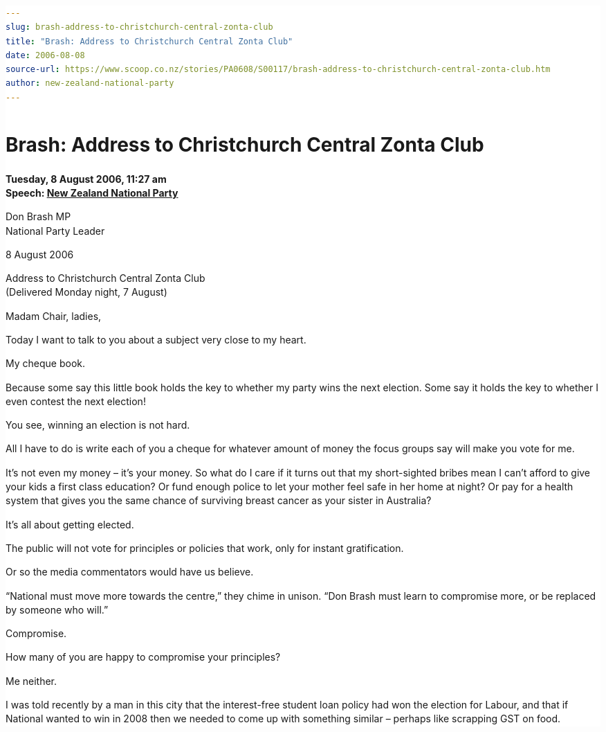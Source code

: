 ```yaml
---
slug: brash-address-to-christchurch-central-zonta-club
title: "Brash: Address to Christchurch Central Zonta Club"
date: 2006-08-08
source-url: https://www.scoop.co.nz/stories/PA0608/S00117/brash-address-to-christchurch-central-zonta-club.htm
author: new-zealand-national-party
---
```

Brash: Address to Christchurch Central Zonta Club
=================================================

**Tuesday, 8 August 2006, 11:27 am**  
**Speech: [New Zealand National Party](https://info.scoop.co.nz/New_Zealand_National_Party)**

Don Brash MP  
National Party Leader

8 August 2006

Address to Christchurch Central Zonta Club  
(Delivered Monday night, 7 August)

Madam Chair, ladies,

Today I want to talk to you about a subject very close to my heart.

My cheque book.

Because some say this little book holds the key to whether my party wins the next election. Some say it holds the key to whether I even contest the next election!

You see, winning an election is not hard.

All I have to do is write each of you a cheque for whatever amount of money the focus groups say will make you vote for me.

It’s not even my money – it’s your money. So what do I care if it turns out that my short-sighted bribes mean I can’t afford to give your kids a first class education? Or fund enough police to let your mother feel safe in her home at night? Or pay for a health system that gives you the same chance of surviving breast cancer as your sister in Australia?

It’s all about getting elected.

The public will not vote for principles or policies that work, only for instant gratification.

Or so the media commentators would have us believe.

“National must move more towards the centre,” they chime in unison. “Don Brash must learn to compromise more, or be replaced by someone who will.”

Compromise.

How many of you are happy to compromise your principles?

Me neither.

I was told recently by a man in this city that the interest-free student loan policy had won the election for Labour, and that if National wanted to win in 2008 then we needed to come up with something similar – perhaps like scrapping GST on food.
